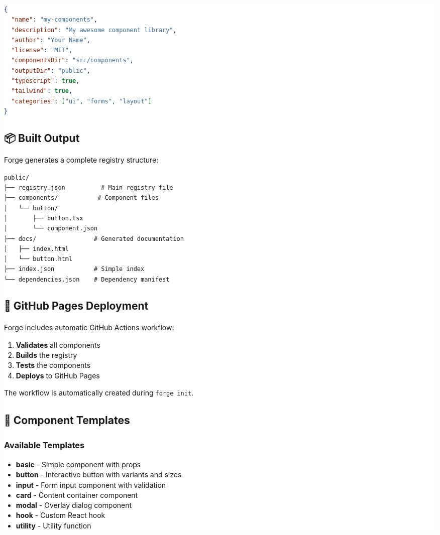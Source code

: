 ```json
{
  "name": "my-components",
  "description": "My awesome component library",
  "author": "Your Name",
  "license": "MIT",
  "componentsDir": "src/components",
  "outputDir": "public",
  "typescript": true,
  "tailwind": true,
  "categories": ["ui", "forms", "layout"]
}
```

## 📦 Built Output

Forge generates a complete registry structure:

```
public/
├── registry.json          # Main registry file
├── components/           # Component files
│   └── button/
│       ├── button.tsx
│       └── component.json
├── docs/                # Generated documentation
│   ├── index.html
│   └── button.html
├── index.json           # Simple index
└── dependencies.json    # Dependency manifest
```

## 🚀 GitHub Pages Deployment

Forge includes automatic GitHub Actions workflow:

1. **Validates** all components
2. **Builds** the registry
3. **Tests** the components
4. **Deploys** to GitHub Pages

The workflow is automatically created during `forge init`.

## 🎨 Component Templates

### Available Templates

- **basic** - Simple component with props
- **button** - Interactive button with variants and sizes
- **input** - Form input component with validation
- **card** - Content container component
- **modal** - Overlay dialog component
- **hook** - Custom React hook
- **utility** - Utility function
